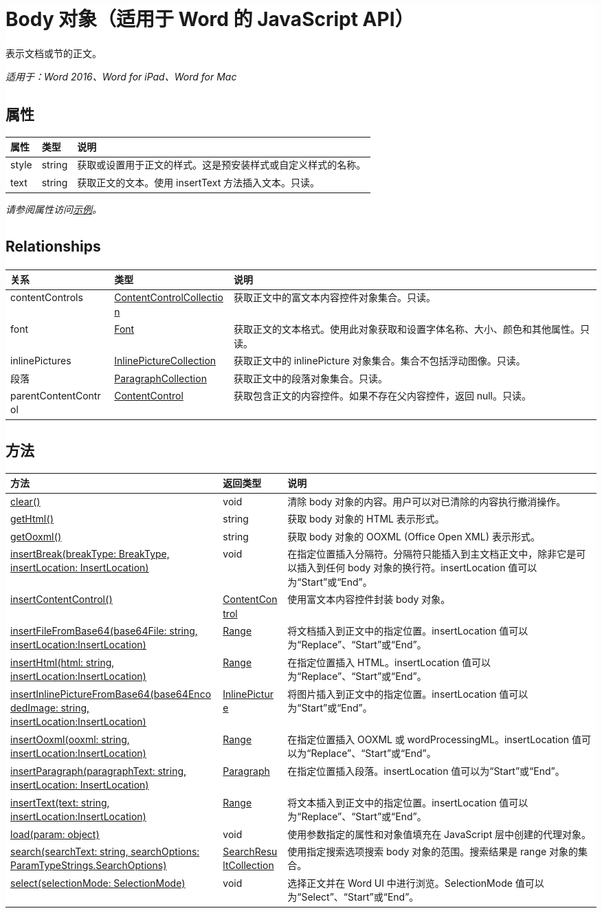 # Body 对象（适用于 Word 的 JavaScript API）

表示文档或节的正文。

_适用于：Word 2016、Word for iPad、Word for Mac_

## 属性
| 属性   | 类型|说明
|:---------------|:--------|:----------|
|style|string|获取或设置用于正文的样式。这是预安装样式或自定义样式的名称。|
|text|string|获取正文的文本。使用 insertText 方法插入文本。只读。|

_请参阅属性访问[示例](#property-access-examples)。_

## Relationships
| 关系 | 类型|说明|
|:---------------|:--------|:----------|
|contentControls|[ContentControlCollection](contentcontrolcollection.md)|获取正文中的富文本内容控件对象集合。只读。|
|font|[Font](font.md)|获取正文的文本格式。使用此对象获取和设置字体名称、大小、颜色和其他属性。只读。|
|inlinePictures|[InlinePictureCollection](inlinepicturecollection.md)|获取正文中的 inlinePicture 对象集合。集合不包括浮动图像。只读。|
|段落|[ParagraphCollection](paragraphcollection.md)|获取正文中的段落对象集合。只读。|
|parentContentControl|[ContentControl](contentcontrol.md)|获取包含正文的内容控件。如果不存在父内容控件，返回 null。只读。|

## 方法

| 方法   | 返回类型|说明|
|:---------------|:--------|:----------|
|[clear()](#clear)|void|清除 body 对象的内容。用户可以对已清除的内容执行撤消操作。|
|[getHtml()](#gethtml)|string|获取 body 对象的 HTML 表示形式。|
|[getOoxml()](#getooxml)|string|获取 body 对象的 OOXML (Office Open XML) 表示形式。|
|[insertBreak(breakType: BreakType, insertLocation: InsertLocation)](#insertbreakbreaktype-breaktype-insertlocation-insertlocation)|void|在指定位置插入分隔符。分隔符只能插入到主文档正文中，除非它是可以插入到任何 body 对象的换行符。insertLocation 值可以为“Start”或“End”。|
|[insertContentControl()](#insertcontentcontrol)|[ContentControl](contentcontrol.md)|使用富文本内容控件封装 body 对象。|
|[insertFileFromBase64(base64File: string, insertLocation:InsertLocation)](#insertfilefrombase64base64file-string-insertlocation-insertlocation)|[Range](range.md)|将文档插入到正文中的指定位置。insertLocation 值可以为“Replace”、“Start”或“End”。|
|[insertHtml(html: string, insertLocation:InsertLocation)](#inserthtmlhtml-string-insertlocation-insertlocation)|[Range](range.md)|在指定位置插入 HTML。insertLocation 值可以为“Replace”、“Start”或“End”。|
|[insertInlinePictureFromBase64(base64EncodedImage: string, insertLocation:InsertLocation)](#insertInlinePictureFromBase64base64EncodedImage-string-insertlocation-insertlocation)|[InlinePicture](inlinepicture.md)|将图片插入到正文中的指定位置。insertLocation 值可以为“Start”或“End”。 |
|[insertOoxml(ooxml: string, insertLocation:InsertLocation)](#insertooxmlooxml-string-insertlocation-insertlocation)|[Range](range.md)|在指定位置插入 OOXML 或 wordProcessingML。insertLocation 值可以为“Replace”、“Start”或“End”。|
|[insertParagraph(paragraphText: string, insertLocation: InsertLocation)](#insertparagraphparagraphtext-string-insertlocation-insertlocation)|[Paragraph](paragraph.md)|在指定位置插入段落。insertLocation 值可以为“Start”或“End”。|
|[insertText(text: string, insertLocation:InsertLocation)](#inserttexttext-string-insertlocation-insertlocation)|[Range](range.md)|将文本插入到正文中的指定位置。insertLocation 值可以为“Replace”、“Start”或“End”。|
|[load(param: object)](#loadparam-object)|void|使用参数指定的属性和对象值填充在 JavaScript 层中创建的代理对象。|
|[search(searchText: string, searchOptions: ParamTypeStrings.SearchOptions)](#searchsearchtext-string-searchoptions-paramtypestringssearchoptions)|[SearchResultCollection](searchresultcollection.md)|使用指定搜索选项搜索 body 对象的范围。搜索结果是 range 对象的集合。|
|[select(selectionMode: SelectionMode)](#selectselectionmode-selectionmode)|void|选择正文并在 Word UI 中进行浏览。SelectionMode 值可以为“Select”、“Start”或“End”。|
